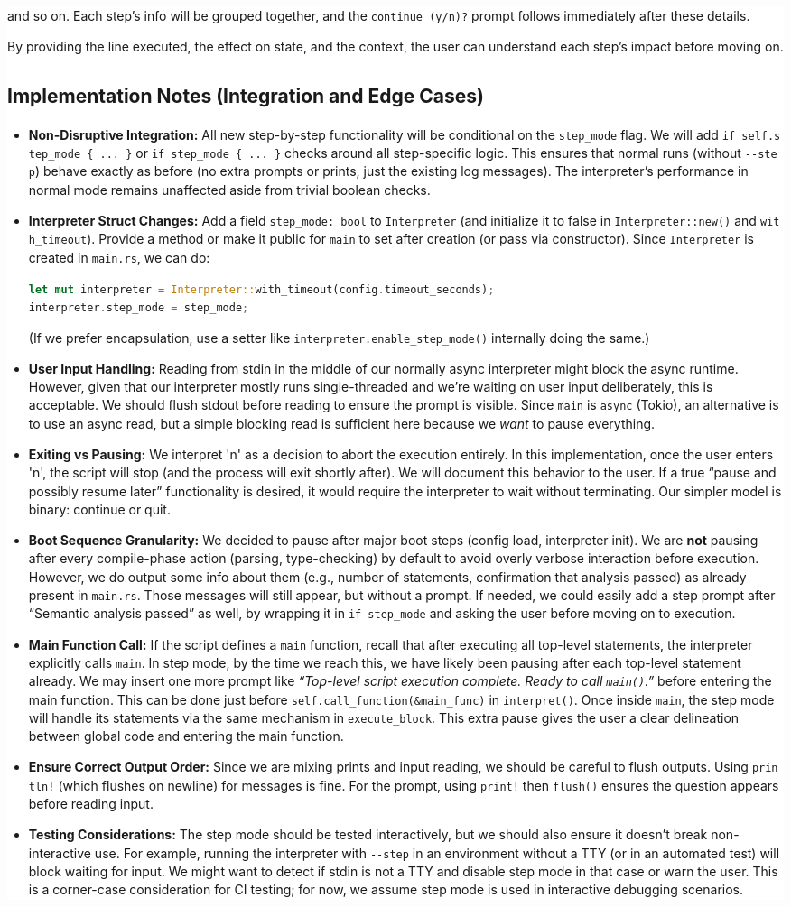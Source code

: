   and so on. Each step’s info will be grouped together, and the `continue (y/n)?` prompt follows immediately after these details.

By providing the line executed, the effect on state, and the context, the user can understand each step’s impact before moving on.

## Implementation Notes (Integration and Edge Cases)

* **Non-Disruptive Integration:** All new step-by-step functionality will be conditional on the `step_mode` flag. We will add `if self.step_mode { ... }` or `if step_mode { ... }` checks around all step-specific logic. This ensures that normal runs (without `--step`) behave exactly as before (no extra prompts or prints, just the existing log messages). The interpreter’s performance in normal mode remains unaffected aside from trivial boolean checks.
* **Interpreter Struct Changes:** Add a field `step_mode: bool` to `Interpreter` (and initialize it to false in `Interpreter::new()` and `with_timeout`). Provide a method or make it public for `main` to set after creation (or pass via constructor). Since `Interpreter` is created in `main.rs`, we can do:

  ```rust
  let mut interpreter = Interpreter::with_timeout(config.timeout_seconds);
  interpreter.step_mode = step_mode;
  ```

  (If we prefer encapsulation, use a setter like `interpreter.enable_step_mode()` internally doing the same.)
* **User Input Handling:** Reading from stdin in the middle of our normally async interpreter might block the async runtime. However, given that our interpreter mostly runs single-threaded and we’re waiting on user input deliberately, this is acceptable. We should flush stdout before reading to ensure the prompt is visible. Since `main` is `async` (Tokio), an alternative is to use an async read, but a simple blocking read is sufficient here because we *want* to pause everything.
* **Exiting vs Pausing:** We interpret 'n' as a decision to abort the execution entirely. In this implementation, once the user enters 'n', the script will stop (and the process will exit shortly after). We will document this behavior to the user. If a true “pause and possibly resume later” functionality is desired, it would require the interpreter to wait without terminating. Our simpler model is binary: continue or quit.
* **Boot Sequence Granularity:** We decided to pause after major boot steps (config load, interpreter init). We are **not** pausing after every compile-phase action (parsing, type-checking) by default to avoid overly verbose interaction before execution. However, we do output some info about them (e.g., number of statements, confirmation that analysis passed) as already present in `main.rs`. Those messages will still appear, but without a prompt. If needed, we could easily add a step prompt after “Semantic analysis passed” as well, by wrapping it in `if step_mode` and asking the user before moving on to execution.
* **Main Function Call:** If the script defines a `main` function, recall that after executing all top-level statements, the interpreter explicitly calls `main`. In step mode, by the time we reach this, we have likely been pausing after each top-level statement already. We may insert one more prompt like *“Top-level script execution complete. Ready to call `main()`.”* before entering the main function. This can be done just before `self.call_function(&main_func)` in `interpret()`. Once inside `main`, the step mode will handle its statements via the same mechanism in `execute_block`. This extra pause gives the user a clear delineation between global code and entering the main function.
* **Ensure Correct Output Order:** Since we are mixing prints and input reading, we should be careful to flush outputs. Using `println!` (which flushes on newline) for messages is fine. For the prompt, using `print!` then `flush()` ensures the question appears before reading input.
* **Testing Considerations:** The step mode should be tested interactively, but we should also ensure it doesn’t break non-interactive use. For example, running the interpreter with `--step` in an environment without a TTY (or in an automated test) will block waiting for input. We might want to detect if stdin is not a TTY and disable step mode in that case or warn the user. This is a corner-case consideration for CI testing; for now, we assume step mode is used in interactive debugging scenarios.
